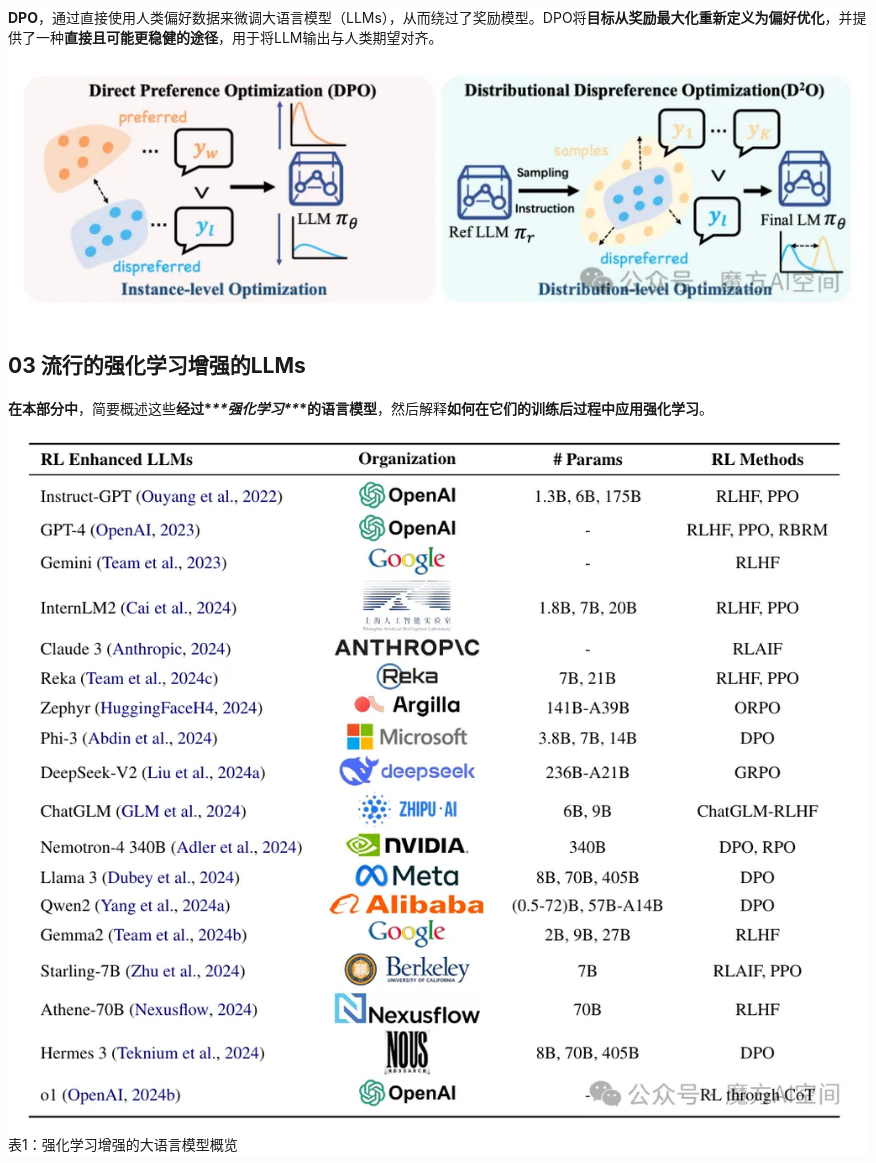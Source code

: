 **DPO**，通过直接使用人类偏好数据来微调大语言模型（LLMs），从而绕过了奖励模型。DPO将**目标从奖励最大化重新定义为偏好优化**，并提供了一种**直接且可能更稳健的途径**，用于将LLM输出与人类期望对齐。

![图片](./强化学习技术全面解读SFT、RLHF、RLAIF、DPO/640-1737461902562-29.webp)

## **03 流行的强化学习增强的LLMs**

**在本部分中**，简要概述这些**经过\**\*\*强化学习\*\**\*的语言模型**，然后解释**如何在它们的训练后过程中应用强化学习**。

![图片](./强化学习技术全面解读SFT、RLHF、RLAIF、DPO/640.webp)表1：强化学习增强的大语言模型概览
